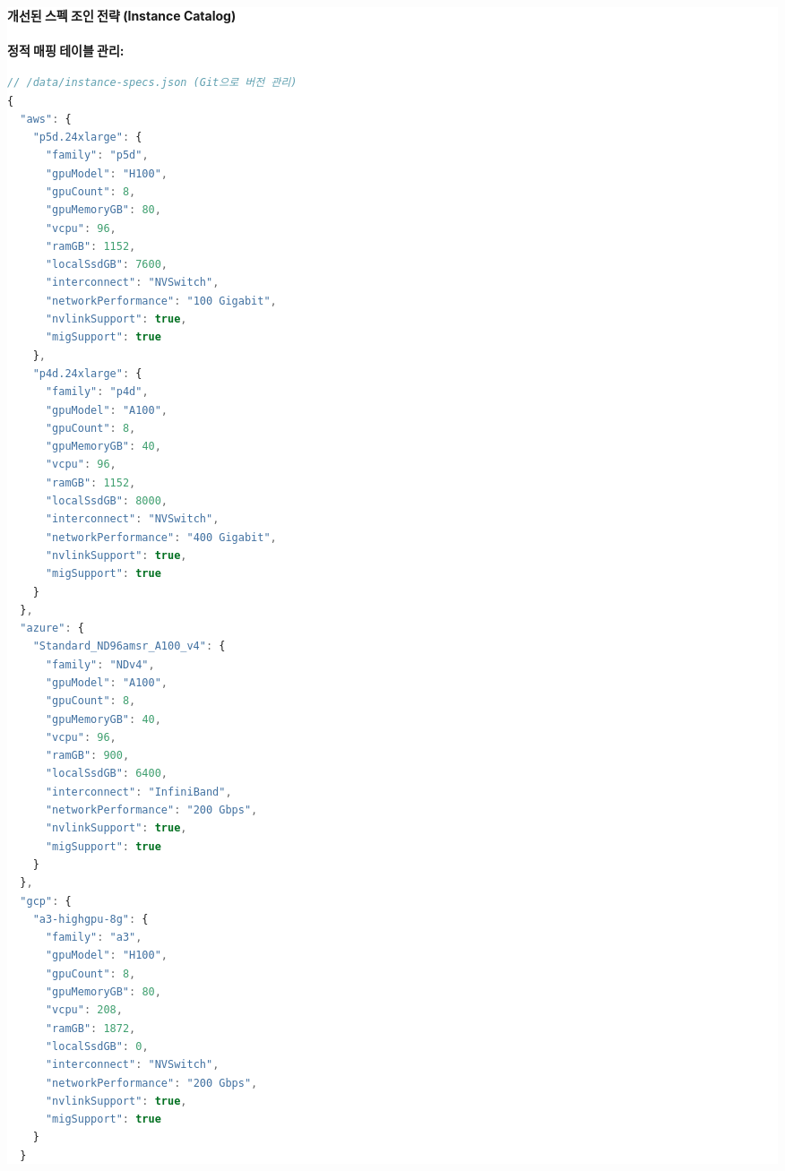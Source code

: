 #### 개선된 스펙 조인 전략 (Instance Catalog)

**정적 매핑 테이블 관리:**
```typescript
// /data/instance-specs.json (Git으로 버전 관리)
{
  "aws": {
    "p5d.24xlarge": {
      "family": "p5d",
      "gpuModel": "H100",
      "gpuCount": 8,
      "gpuMemoryGB": 80,
      "vcpu": 96,
      "ramGB": 1152,
      "localSsdGB": 7600,
      "interconnect": "NVSwitch",
      "networkPerformance": "100 Gigabit",
      "nvlinkSupport": true,
      "migSupport": true
    },
    "p4d.24xlarge": {
      "family": "p4d",
      "gpuModel": "A100",
      "gpuCount": 8,
      "gpuMemoryGB": 40,
      "vcpu": 96,
      "ramGB": 1152,
      "localSsdGB": 8000,
      "interconnect": "NVSwitch",
      "networkPerformance": "400 Gigabit",
      "nvlinkSupport": true,
      "migSupport": true
    }
  },
  "azure": {
    "Standard_ND96amsr_A100_v4": {
      "family": "NDv4",
      "gpuModel": "A100",
      "gpuCount": 8,
      "gpuMemoryGB": 40,
      "vcpu": 96,
      "ramGB": 900,
      "localSsdGB": 6400,
      "interconnect": "InfiniBand",
      "networkPerformance": "200 Gbps",
      "nvlinkSupport": true,
      "migSupport": true
    }
  },
  "gcp": {
    "a3-highgpu-8g": {
      "family": "a3",
      "gpuModel": "H100",
      "gpuCount": 8,
      "gpuMemoryGB": 80,
      "vcpu": 208,
      "ramGB": 1872,
      "localSsdGB": 0,
      "interconnect": "NVSwitch",
      "networkPerformance": "200 Gbps",
      "nvlinkSupport": true,
      "migSupport": true
    }
  }
```